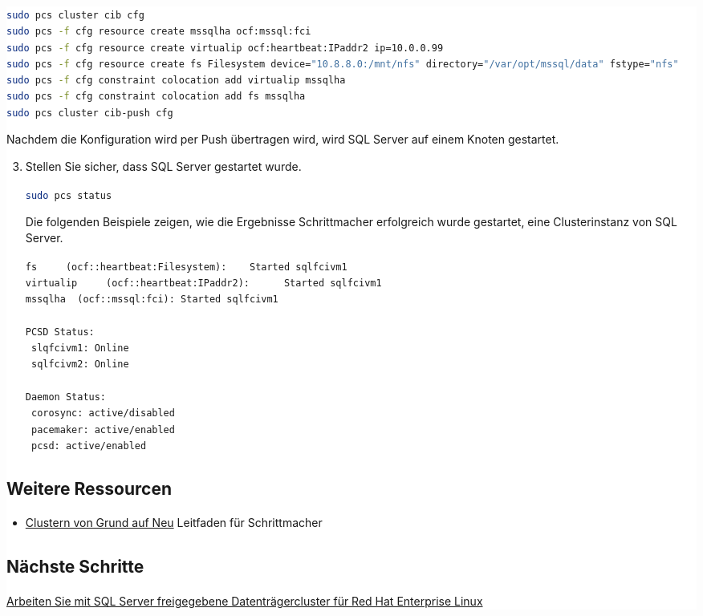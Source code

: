    ```bash
   sudo pcs cluster cib cfg
   sudo pcs -f cfg resource create mssqlha ocf:mssql:fci
   sudo pcs -f cfg resource create virtualip ocf:heartbeat:IPaddr2 ip=10.0.0.99
   sudo pcs -f cfg resource create fs Filesystem device="10.8.8.0:/mnt/nfs" directory="/var/opt/mssql/data" fstype="nfs"
   sudo pcs -f cfg constraint colocation add virtualip mssqlha
   sudo pcs -f cfg constraint colocation add fs mssqlha
   sudo pcs cluster cib-push cfg
   ```

   Nachdem die Konfiguration wird per Push übertragen wird, wird SQL Server auf einem Knoten gestartet. 

3. Stellen Sie sicher, dass SQL Server gestartet wurde. 

   ```bash
   sudo pcs status 
   ```

   Die folgenden Beispiele zeigen, wie die Ergebnisse Schrittmacher erfolgreich wurde gestartet, eine Clusterinstanz von SQL Server. 

   ```
   fs     (ocf::heartbeat:Filesystem):    Started sqlfcivm1
   virtualip     (ocf::heartbeat:IPaddr2):      Started sqlfcivm1
   mssqlha  (ocf::mssql:fci): Started sqlfcivm1
   
   PCSD Status:
    slqfcivm1: Online
    sqlfcivm2: Online
   
   Daemon Status:
    corosync: active/disabled
    pacemaker: active/enabled
    pcsd: active/enabled
   ```

## <a name="additional-resources"></a>Weitere Ressourcen

* [Clustern von Grund auf Neu](http://clusterlabs.org/doc/Cluster_from_Scratch.pdf) Leitfaden für Schrittmacher

## <a name="next-steps"></a>Nächste Schritte

[Arbeiten Sie mit SQL Server freigegebene Datenträgercluster für Red Hat Enterprise Linux](sql-server-linux-shared-disk-cluster-red-hat-7-operate.md)
